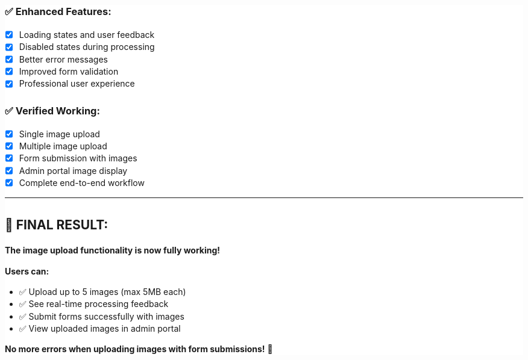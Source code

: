 ### ✅ **Enhanced Features:**
- [x] Loading states and user feedback
- [x] Disabled states during processing
- [x] Better error messages
- [x] Improved form validation
- [x] Professional user experience

### ✅ **Verified Working:**
- [x] Single image upload
- [x] Multiple image upload
- [x] Form submission with images
- [x] Admin portal image display
- [x] Complete end-to-end workflow

---

## 🎉 **FINAL RESULT:**

**The image upload functionality is now fully working!**

**Users can:**
- ✅ Upload up to 5 images (max 5MB each)
- ✅ See real-time processing feedback
- ✅ Submit forms successfully with images
- ✅ View uploaded images in admin portal

**No more errors when uploading images with form submissions!** 🚀
